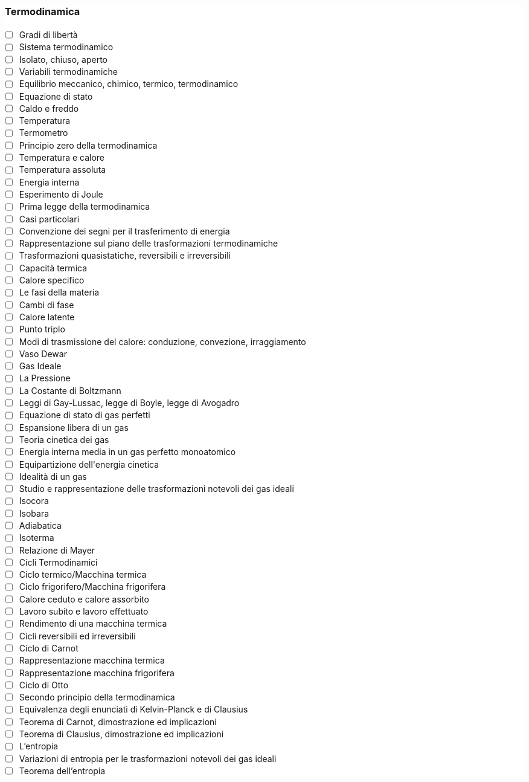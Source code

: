 ### Termodinamica

- [ ] Gradi di libertà
- [ ] Sistema termodinamico
- [ ] Isolato, chiuso, aperto
- [ ] Variabili termodinamiche
- [ ] Equilibrio meccanico, chimico, termico, termodinamico
- [ ] Equazione di stato
- [ ] Caldo e freddo
- [ ] Temperatura
- [ ] Termometro
- [ ] Principio zero della termodinamica
- [ ] Temperatura e calore
- [ ] Temperatura assoluta
- [ ] Energia interna
- [ ] Esperimento di Joule
- [ ] Prima legge della termodinamica
- [ ] Casi particolari
- [ ] Convenzione dei segni per il trasferimento di energia
- [ ] Rappresentazione sul piano delle trasformazioni termodinamiche
- [ ] Trasformazioni quasistatiche, reversibili e irreversibili
- [ ] Capacità termica
- [ ] Calore specifico
- [ ] Le fasi della materia
- [ ] Cambi di fase
- [ ] Calore latente
- [ ] Punto triplo
- [ ] Modi di trasmissione del calore: conduzione, convezione, irraggiamento
- [ ] Vaso Dewar
- [ ] Gas Ideale
- [ ] La Pressione
- [ ] La Costante di Boltzmann
- [ ] Leggi di Gay-Lussac, legge di Boyle, legge di Avogadro
- [ ] Equazione di stato di gas perfetti
- [ ] Espansione libera di un gas
- [ ] Teoria cinetica dei gas
- [ ] Energia interna media in un gas perfetto monoatomico
- [ ] Equipartizione dell'energia cinetica
- [ ] Idealità di un gas
- [ ] Studio e rappresentazione delle trasformazioni notevoli dei gas ideali
- [ ] Isocora
- [ ] Isobara
- [ ] Adiabatica
- [ ] Isoterma
- [ ] Relazione di Mayer
- [ ] Cicli Termodinamici
- [ ] Ciclo termico/Macchina termica
- [ ] Ciclo frigorifero/Macchina frigorifera
- [ ] Calore ceduto e calore assorbito
- [ ] Lavoro subito e lavoro effettuato
- [ ] Rendimento di una macchina termica
- [ ] Cicli reversibili ed irreversibili
- [ ] Ciclo di Carnot
- [ ] Rappresentazione macchina termica
- [ ] Rappresentazione macchina frigorifera
- [ ] Ciclo di Otto
- [ ] Secondo principio della termodinamica
- [ ] Equivalenza degli enunciati di Kelvin-Planck e di Clausius
- [ ] Teorema di Carnot, dimostrazione ed implicazioni
- [ ] Teorema di Clausius, dimostrazione ed implicazioni
- [ ] L’entropia
- [ ] Variazioni di entropia per le trasformazioni notevoli dei gas ideali
- [ ] Teorema dell’entropia
